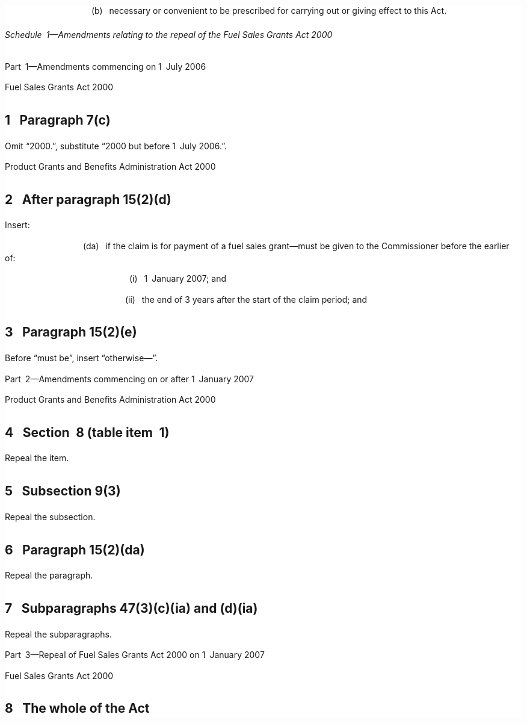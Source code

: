                      (b)  necessary or convenient to be prescribed for carrying out or giving effect to this Act.

###### Schedule 1—Amendments relating to the repeal of the Fuel Sales Grants Act 2000

<h7 class="ActHead7">Part 1—Amendments commencing on 1 July 2006</h7>

<h9 class="ActHead9">Fuel Sales Grants Act 2000</h9>

## 1  Paragraph 7(c)

Omit “2000.”, substitute “2000 but before 1 July 2006.”.

<h9 class="ActHead9">Product Grants and Benefits Administration Act 2000</h9>

## 2  After paragraph 15(2)(d)

Insert:

                   (da)  if the claim is for payment of a fuel sales grant—must be given to the Commissioner before the earlier of:

                              (i)  1 January 2007; and

                             (ii)  the end of 3 years after the start of the claim period; and

## 3  Paragraph 15(2)(e)

Before “must be”, insert “otherwise—”.

<h7 class="ActHead7">Part 2—Amendments commencing on or after 1 January 2007</h7>

<h9 class="ActHead9">Product Grants and Benefits Administration Act 2000</h9>

## 4  Section 8 (table item 1)

Repeal the item.

## 5  Subsection 9(3)

Repeal the subsection.

## 6  Paragraph 15(2)(da)

Repeal the paragraph.

## 7  Subparagraphs 47(3)(c)(ia) and (d)(ia)

Repeal the subparagraphs.

<h7 class="ActHead7">Part 3—Repeal of Fuel Sales Grants Act 2000 on 1 January 2007</h7>

<h9 class="ActHead9">Fuel Sales Grants Act 2000</h9>

## 8  The whole of the Act
